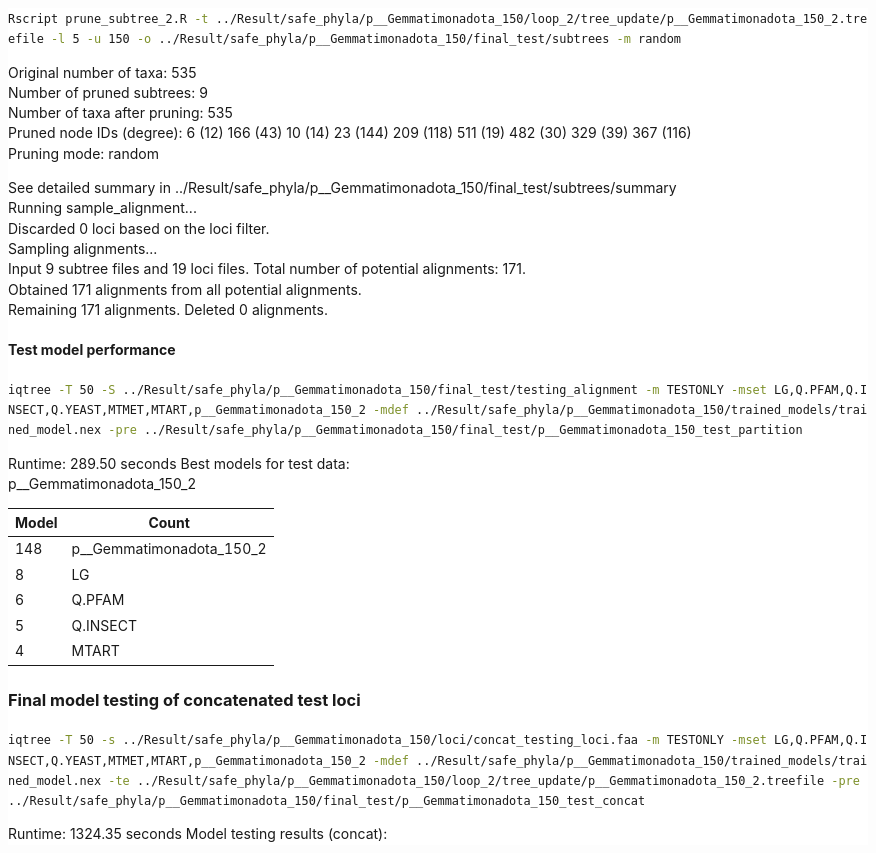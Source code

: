 ```bash
Rscript prune_subtree_2.R -t ../Result/safe_phyla/p__Gemmatimonadota_150/loop_2/tree_update/p__Gemmatimonadota_150_2.treefile -l 5 -u 150 -o ../Result/safe_phyla/p__Gemmatimonadota_150/final_test/subtrees -m random
```
  
Original number of taxa: 535   
Number of pruned subtrees: 9   
Number of taxa after pruning: 535   
Pruned node IDs (degree): 6 (12) 166 (43) 10 (14) 23 (144) 209 (118) 511 (19) 482 (30) 329 (39) 367 (116)   
Pruning mode: random   
  
See detailed summary in ../Result/safe_phyla/p__Gemmatimonadota_150/final_test/subtrees/summary  
Running sample_alignment...  
Discarded 0 loci based on the loci filter.  
Sampling alignments...  
Input 9 subtree files and 19 loci files. Total number of potential alignments: 171.  
Obtained 171 alignments from all potential alignments.  
Remaining 171 alignments. Deleted 0 alignments.  
#### Test model performance  
```bash
iqtree -T 50 -S ../Result/safe_phyla/p__Gemmatimonadota_150/final_test/testing_alignment -m TESTONLY -mset LG,Q.PFAM,Q.INSECT,Q.YEAST,MTMET,MTART,p__Gemmatimonadota_150_2 -mdef ../Result/safe_phyla/p__Gemmatimonadota_150/trained_models/trained_model.nex -pre ../Result/safe_phyla/p__Gemmatimonadota_150/final_test/p__Gemmatimonadota_150_test_partition
```
  
  Runtime: 289.50 seconds
Best models for test data:  
p__Gemmatimonadota_150_2  

| Model | Count |
|-------|-------|
| 148 | p__Gemmatimonadota_150_2 |
| 8 | LG |
| 6 | Q.PFAM |
| 5 | Q.INSECT |
| 4 | MTART |
### Final model testing of concatenated test loci  
```bash
iqtree -T 50 -s ../Result/safe_phyla/p__Gemmatimonadota_150/loci/concat_testing_loci.faa -m TESTONLY -mset LG,Q.PFAM,Q.INSECT,Q.YEAST,MTMET,MTART,p__Gemmatimonadota_150_2 -mdef ../Result/safe_phyla/p__Gemmatimonadota_150/trained_models/trained_model.nex -te ../Result/safe_phyla/p__Gemmatimonadota_150/loop_2/tree_update/p__Gemmatimonadota_150_2.treefile -pre ../Result/safe_phyla/p__Gemmatimonadota_150/final_test/p__Gemmatimonadota_150_test_concat
```
  
  Runtime: 1324.35 seconds
Model testing results (concat):  
